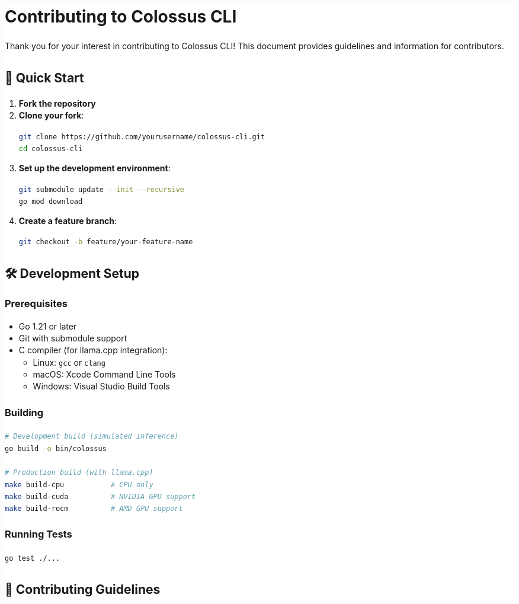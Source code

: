 # Contributing to Colossus CLI

Thank you for your interest in contributing to Colossus CLI! This document provides guidelines and information for contributors.

## 🚀 Quick Start

1. **Fork the repository**
2. **Clone your fork**:
   ```bash
   git clone https://github.com/yourusername/colossus-cli.git
   cd colossus-cli
   ```
3. **Set up the development environment**:
   ```bash
   git submodule update --init --recursive
   go mod download
   ```
4. **Create a feature branch**:
   ```bash
   git checkout -b feature/your-feature-name
   ```

## 🛠️ Development Setup

### Prerequisites
- Go 1.21 or later
- Git with submodule support
- C compiler (for llama.cpp integration):
  - Linux: `gcc` or `clang`
  - macOS: Xcode Command Line Tools
  - Windows: Visual Studio Build Tools

### Building
```bash
# Development build (simulated inference)
go build -o bin/colossus

# Production build (with llama.cpp)
make build-cpu           # CPU only
make build-cuda          # NVIDIA GPU support
make build-rocm          # AMD GPU support
```

### Running Tests
```bash
go test ./...
```

## 📝 Contributing Guidelines
